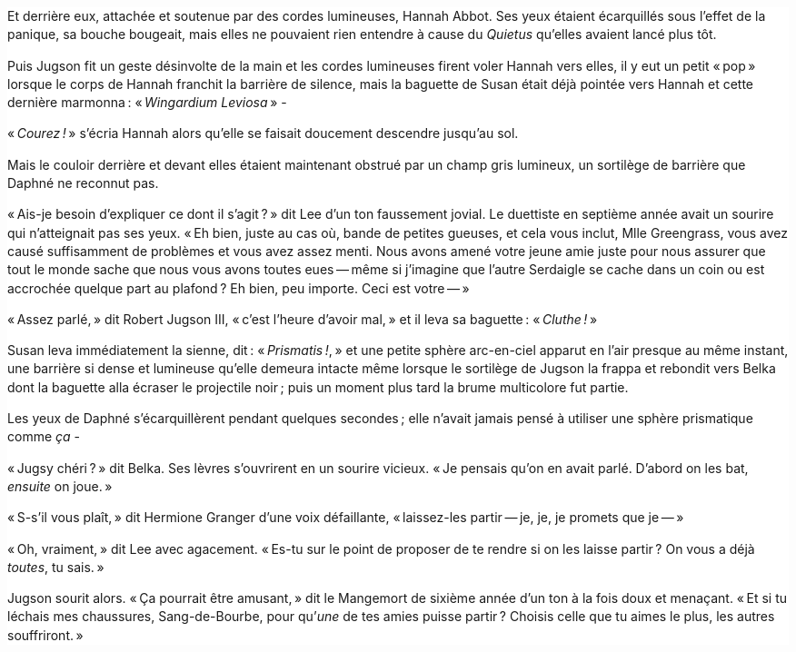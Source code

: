 Et derrière eux, attachée et soutenue par des cordes lumineuses, Hannah
Abbot. Ses yeux étaient écarquillés sous l’effet de la panique, sa
bouche bougeait, mais elles ne pouvaient rien entendre à cause du
*Quietus* qu’elles avaient lancé plus tôt.

Puis Jugson fit un geste désinvolte de la main et les cordes lumineuses
firent voler Hannah vers elles, il y eut un petit « pop » lorsque le corps
de Hannah franchit la barrière de silence, mais la baguette de Susan
était déjà pointée vers Hannah et cette dernière marmonna : « *Wingardium
Leviosa* » -

« *Courez !* » s’écria Hannah alors qu’elle se faisait doucement descendre
jusqu’au sol.

Mais le couloir derrière et devant elles étaient maintenant obstrué par
un champ gris lumineux, un sortilège de barrière que Daphné ne reconnut
pas.

« Ais-je besoin d’expliquer ce dont il s’agit ? » dit Lee d’un ton
faussement jovial. Le duettiste en septième année avait un sourire qui
n’atteignait pas ses yeux. « Eh bien, juste au cas où, bande de petites
gueuses, et cela vous inclut, Mlle Greengrass, vous avez causé
suffisamment de problèmes et vous avez assez menti. Nous avons amené
votre jeune amie juste pour nous assurer que tout le monde sache que
nous vous avons toutes eues — même si j’imagine que l’autre Serdaigle se
cache dans un coin ou est accrochée quelque part au plafond ? Eh bien,
peu importe. Ceci est votre — »

« Assez parlé, » dit Robert Jugson III, « c’est l’heure d’avoir mal, » et il
leva sa baguette : « *Cluthe !* »

Susan leva immédiatement la sienne, dit : « *Prismatis !*, » et une petite
sphère arc-en-ciel apparut en l’air presque au même instant, une
barrière si dense et lumineuse qu’elle demeura intacte même lorsque le
sortilège de Jugson la frappa et rebondit vers Belka dont la baguette
alla écraser le projectile noir ; puis un moment plus tard la brume
multicolore fut partie.

Les yeux de Daphné s’écarquillèrent pendant quelques secondes ; elle
n’avait jamais pensé à utiliser une sphère prismatique comme *ça* -

« Jugsy chéri ? » dit Belka. Ses lèvres s’ouvrirent en un sourire vicieux.
« Je pensais qu’on en avait parlé. D’abord on les bat, *ensuite* on
joue. »

« S-s’il vous plaît, » dit Hermione Granger d’une voix défaillante,
« laissez-les partir — je, je, je promets que je — »

« Oh, vraiment, » dit Lee avec agacement. « Es-tu sur le point de proposer
de te rendre si on les laisse partir ? On vous a déjà *toutes*, tu
sais. »

Jugson sourit alors. « Ça pourrait être amusant, » dit le Mangemort de
sixième année d’un ton à la fois doux et menaçant. « Et si tu léchais mes
chaussures, Sang-de-Bourbe, pour qu’*une* de tes amies puisse partir ?
Choisis celle que tu aimes le plus, les autres souffriront. »
